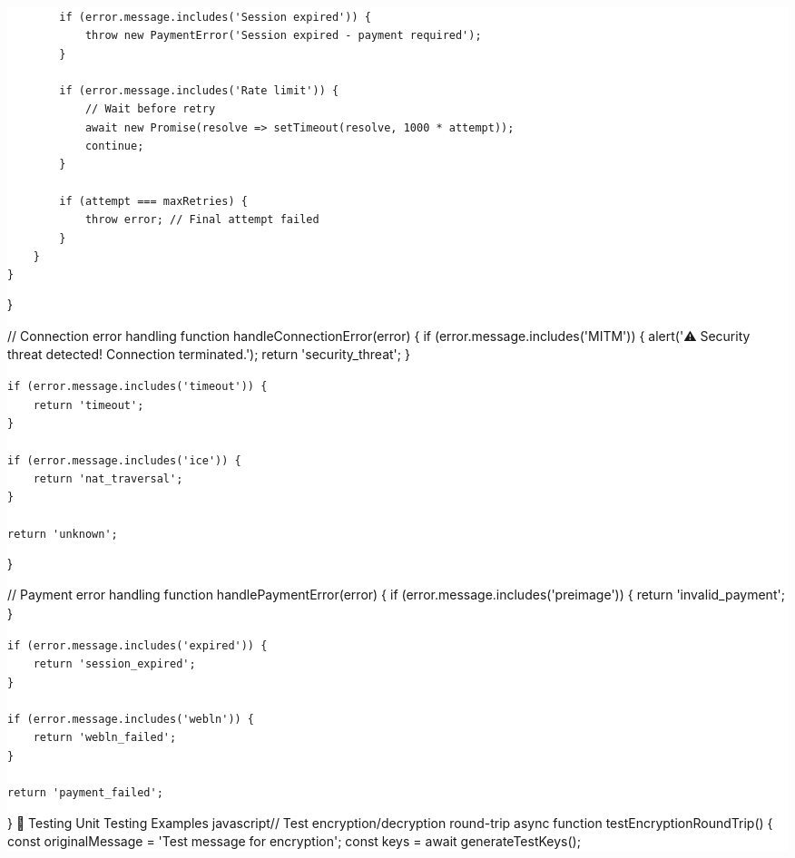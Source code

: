             if (error.message.includes('Session expired')) {
                throw new PaymentError('Session expired - payment required');
            }
            
            if (error.message.includes('Rate limit')) {
                // Wait before retry
                await new Promise(resolve => setTimeout(resolve, 1000 * attempt));
                continue;
            }
            
            if (attempt === maxRetries) {
                throw error; // Final attempt failed
            }
        }
    }
}

// Connection error handling
function handleConnectionError(error) {
    if (error.message.includes('MITM')) {
        alert('⚠️ Security threat detected! Connection terminated.');
        return 'security_threat';
    }
    
    if (error.message.includes('timeout')) {
        return 'timeout';
    }
    
    if (error.message.includes('ice')) {
        return 'nat_traversal';
    }
    
    return 'unknown';
}

// Payment error handling
function handlePaymentError(error) {
    if (error.message.includes('preimage')) {
        return 'invalid_payment';
    }
    
    if (error.message.includes('expired')) {
        return 'session_expired';
    }
    
    if (error.message.includes('webln')) {
        return 'webln_failed';
    }
    
    return 'payment_failed';
}
🧪 Testing
Unit Testing Examples
javascript// Test encryption/decryption round-trip
async function testEncryptionRoundTrip() {
    const originalMessage = 'Test message for encryption';
    const keys = await generateTestKeys();
    